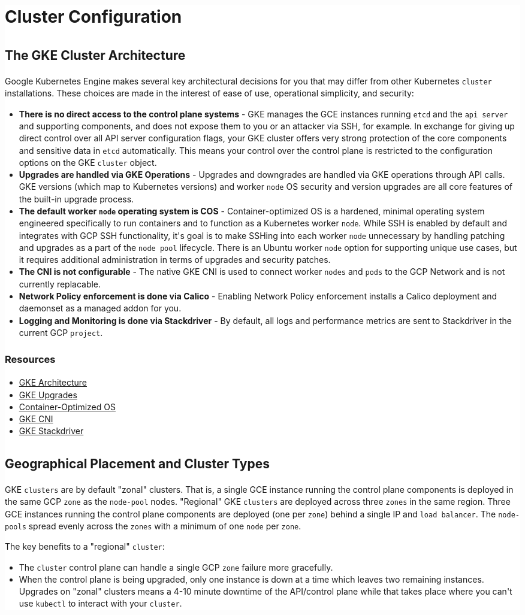 # Cluster Configuration

## The GKE Cluster Architecture

Google Kubernetes Engine makes several key architectural decisions for you that may differ from other Kubernetes `cluster` installations.  These choices are made in the interest of ease of use, operational simplicity, and security:

* **There is no direct access to the control plane systems** - GKE manages the GCE instances running `etcd` and the `api server` and supporting components, and does not expose them to you or an attacker via SSH, for example.  In exchange for giving up direct control over all API server configuration flags, your GKE cluster offers very strong protection of the core components and sensitive data in `etcd` automatically.  This means your control over the control plane is restricted to the configuration options on the GKE `cluster` object.
* **Upgrades are handled via GKE Operations** - Upgrades and downgrades are handled via GKE operations through API calls.  GKE versions (which map to Kubernetes versions) and worker `node` OS security and version upgrades are all core features of the built-in upgrade process.
* **The default worker `node` operating system is COS** - Container-optimized OS is a hardened, minimal operating system engineered specifically to run containers and to function as a Kubernetes worker `node`.  While SSH is enabled by default and integrates with GCP SSH functionality, it's goal is to make SSHing into each worker `node` unnecessary by handling patching and upgrades as a part of the `node pool` lifecycle.  There is an Ubuntu worker `node` option for supporting unique use cases, but it requires additional administration in terms of upgrades and security patches.
* **The CNI is not configurable** - The native GKE CNI is used to connect worker `nodes` and `pods` to the GCP Network and is not currently replacable.
* **Network Policy enforcement is done via Calico** - Enabling Network Policy enforcement installs a Calico deployment and daemonset as a managed addon for you.
* **Logging and Monitoring is done via Stackdriver** - By default, all logs and performance metrics are sent to Stackdriver in the current GCP `project`.

### Resources

* [GKE Architecture](https://cloud.google.com/kubernetes-engine/docs/concepts/cluster-architecture)
* [GKE Upgrades](https://cloud.google.com/kubernetes-engine/docs/how-to/upgrading-a-cluster)
* [Container-Optimized OS](https://cloud.google.com/container-optimized-os/docs/concepts/features-and-benefits)
* [GKE CNI](https://cloud.google.com/kubernetes-engine/docs/concepts/network-overview)
* [GKE Stackdriver](https://cloud.google.com/monitoring/kubernetes-engine/)

## Geographical Placement and Cluster Types

GKE `clusters` are by default "zonal" clusters.  That is, a single GCE instance running the control plane components is deployed in the same GCP `zone` as the `node-pool` nodes.  "Regional" GKE `clusters` are deployed across three `zones` in the same region.  Three GCE instances running the control plane components are deployed (one per `zone`) behind a single IP and `load balancer`. The `node-pools` spread evenly across the `zones` with a minimum of one `node` per `zone`.

The key benefits to a "regional" `cluster`:

* The `cluster` control plane can handle a single GCP `zone` failure more gracefully.
* When the control plane is being upgraded, only one instance is down at a time which leaves two remaining instances.  Upgrades on "zonal" clusters means a 4-10 minute downtime of the API/control plane while that takes place where you can't use `kubectl` to interact with your `cluster`.
